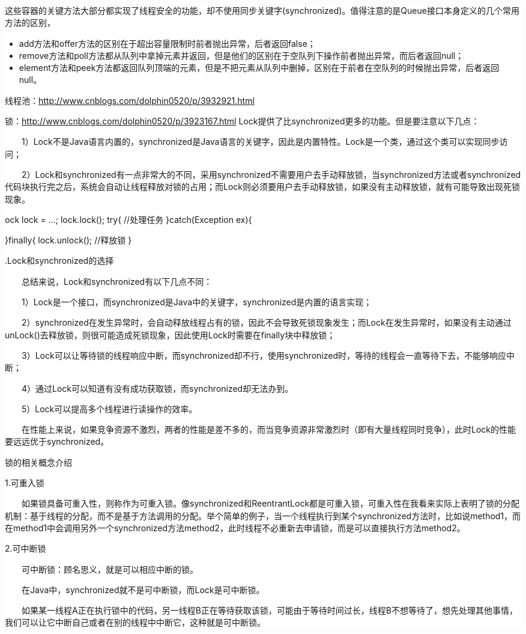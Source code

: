 这些容器的关键方法大部分都实现了线程安全的功能，却不使用同步关键字(synchronized)。值得注意的是Queue接口本身定义的几个常用方法的区别，

- add方法和offer方法的区别在于超出容量限制时前者抛出异常，后者返回false；
- remove方法和poll方法都从队列中拿掉元素并返回，但是他们的区别在于空队列下操作前者抛出异常，而后者返回null；
- element方法和peek方法都返回队列顶端的元素，但是不把元素从队列中删掉，区别在于前者在空队列的时候抛出异常，后者返回null。



线程池：http://www.cnblogs.com/dolphin0520/p/3932921.html


锁：http://www.cnblogs.com/dolphin0520/p/3923167.html
Lock提供了比synchronized更多的功能。但是要注意以下几点：

　　1）Lock不是Java语言内置的，synchronized是Java语言的关键字，因此是内置特性。Lock是一个类，通过这个类可以实现同步访问；

　　2）Lock和synchronized有一点非常大的不同，采用synchronized不需要用户去手动释放锁，当synchronized方法或者synchronized代码块执行完之后，系统会自动让线程释放对锁的占用；而Lock则必须要用户去手动释放锁，如果没有主动释放锁，就有可能导致出现死锁现象。

ock lock = ...;
lock.lock();
try{
    //处理任务
}catch(Exception ex){


}finally{
    lock.unlock();   //释放锁
}


.Lock和synchronized的选择

　　总结来说，Lock和synchronized有以下几点不同：

　　1）Lock是一个接口，而synchronized是Java中的关键字，synchronized是内置的语言实现；

　　2）synchronized在发生异常时，会自动释放线程占有的锁，因此不会导致死锁现象发生；而Lock在发生异常时，如果没有主动通过unLock()去释放锁，则很可能造成死锁现象，因此使用Lock时需要在finally块中释放锁；

　　3）Lock可以让等待锁的线程响应中断，而synchronized却不行，使用synchronized时，等待的线程会一直等待下去，不能够响应中断；

　　4）通过Lock可以知道有没有成功获取锁，而synchronized却无法办到。

　　5）Lock可以提高多个线程进行读操作的效率。

　　在性能上来说，如果竞争资源不激烈，两者的性能是差不多的，而当竞争资源非常激烈时（即有大量线程同时竞争），此时Lock的性能要远远优于synchronized。

锁的相关概念介绍

1.可重入锁

　　如果锁具备可重入性，则称作为可重入锁。像synchronized和ReentrantLock都是可重入锁，可重入性在我看来实际上表明了锁的分配机制：基于线程的分配，而不是基于方法调用的分配。举个简单的例子，当一个线程执行到某个synchronized方法时，比如说method1，而在method1中会调用另外一个synchronized方法method2，此时线程不必重新去申请锁，而是可以直接执行方法method2。

2.可中断锁

　　可中断锁：顾名思义，就是可以相应中断的锁。

　　在Java中，synchronized就不是可中断锁，而Lock是可中断锁。

　　如果某一线程A正在执行锁中的代码，另一线程B正在等待获取该锁，可能由于等待时间过长，线程B不想等待了，想先处理其他事情，我们可以让它中断自己或者在别的线程中中断它，这种就是可中断锁。
